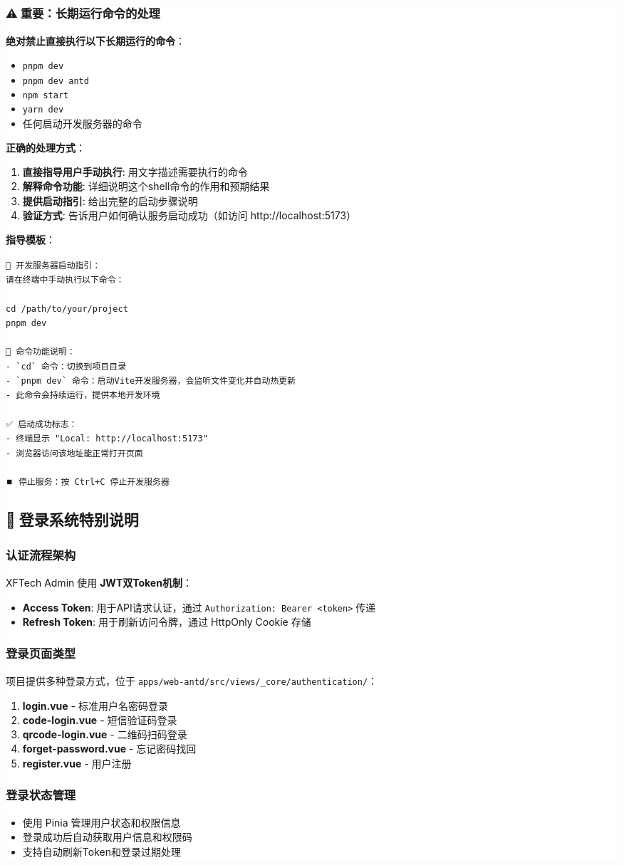 ### ⚠️ 重要：长期运行命令的处理
**绝对禁止直接执行以下长期运行的命令**：
- `pnpm dev`
- `pnpm dev antd`
- `npm start`
- `yarn dev`
- 任何启动开发服务器的命令

**正确的处理方式**：
1. **直接指导用户手动执行**: 用文字描述需要执行的命令
2. **解释命令功能**: 详细说明这个shell命令的作用和预期结果
3. **提供启动指引**: 给出完整的启动步骤说明
4. **验证方式**: 告诉用户如何确认服务启动成功（如访问 http://localhost:5173）

**指导模板**：
```
🚀 开发服务器启动指引：
请在终端中手动执行以下命令：

cd /path/to/your/project
pnpm dev

📝 命令功能说明：
- `cd` 命令：切换到项目目录
- `pnpm dev` 命令：启动Vite开发服务器，会监听文件变化并自动热更新
- 此命令会持续运行，提供本地开发环境

✅ 启动成功标志：
- 终端显示 "Local: http://localhost:5173"
- 浏览器访问该地址能正常打开页面

⏹️ 停止服务：按 Ctrl+C 停止开发服务器
```

## 🔑 登录系统特别说明

### 认证流程架构
XFTech Admin 使用 **JWT双Token机制**：
- **Access Token**: 用于API请求认证，通过 `Authorization: Bearer <token>` 传递
- **Refresh Token**: 用于刷新访问令牌，通过 HttpOnly Cookie 存储

### 登录页面类型
项目提供多种登录方式，位于 `apps/web-antd/src/views/_core/authentication/`：
1. **login.vue** - 标准用户名密码登录
2. **code-login.vue** - 短信验证码登录
3. **qrcode-login.vue** - 二维码扫码登录
4. **forget-password.vue** - 忘记密码找回
5. **register.vue** - 用户注册

### 登录状态管理
- 使用 Pinia 管理用户状态和权限信息
- 登录成功后自动获取用户信息和权限码
- 支持自动刷新Token和登录过期处理
